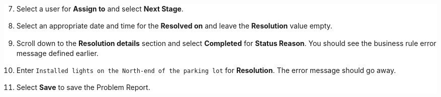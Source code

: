7.  Select a user for **Assign to** and select **Next Stage**.

8.  Select an appropriate date and time for the **Resolved on** and leave the **Resolution** value empty.

9.  Scroll down to the **Resolution details** section and select **Completed** for **Status Reason**. You should see the business rule error message defined earlier.

10. Enter `Installed lights on the North-end of the parking lot` for **Resolution**. The error message should go away.

11. Select **Save** to save the Problem Report.

